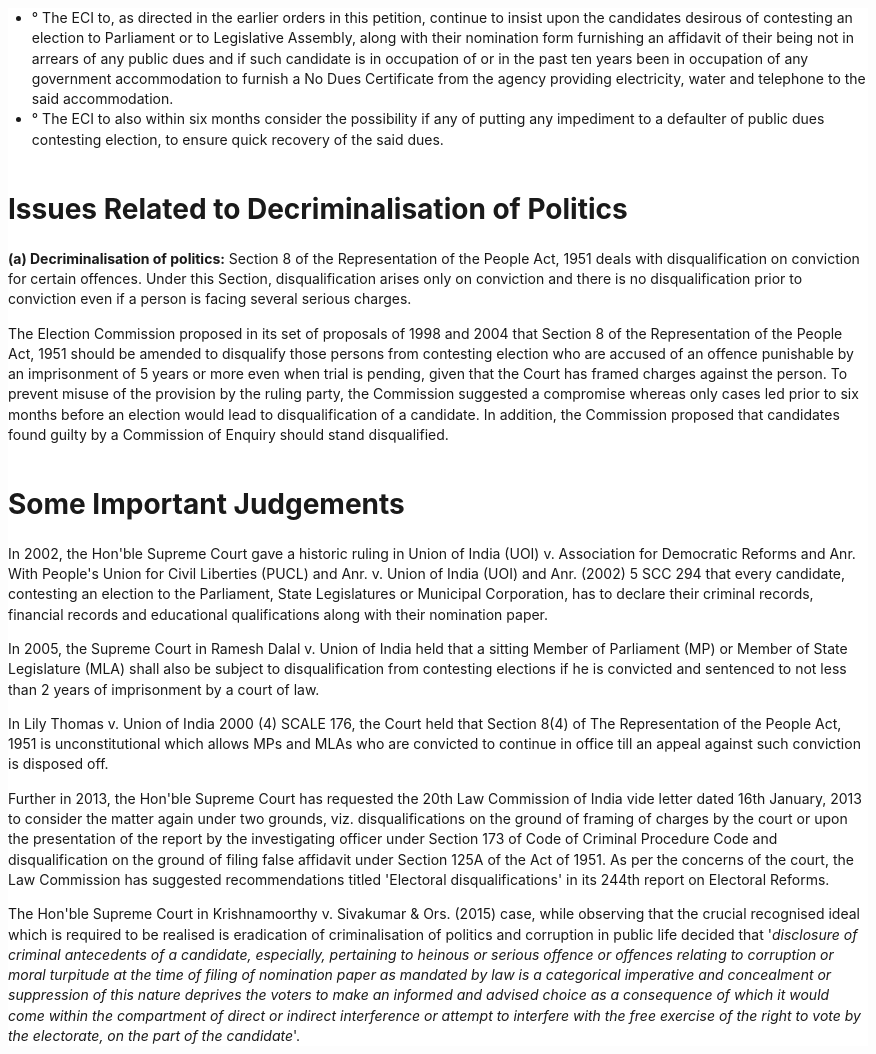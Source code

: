 - ° The ECI to, as directed in the earlier orders in this petition, continue to insist upon the candidates desirous of contesting an election to Parliament or to Legislative Assembly, along with their nomination form furnishing an affidavit of their being not in arrears of any public dues and if such candidate is in occupation of or in the past ten years been in occupation of any government accommodation to furnish a No Dues Certificate from the agency providing electricity, water and telephone to the said accommodation.
- ° The ECI to also within six months consider the possibility if any of putting any impediment to a defaulter of public dues contesting election, to ensure quick recovery of the said dues.

# **Issues Related to Decriminalisation of Politics**

**(a) Decriminalisation of politics:** Section 8 of the Representation of the People Act, 1951 deals with disqualification on conviction for certain offences. Under this Section, disqualification arises only on conviction and there is no disqualification prior to conviction even if a person is facing several serious charges.

The Election Commission proposed in its set of proposals of 1998 and 2004 that Section 8 of the Representation of the People Act, 1951 should be amended to disqualify those persons from contesting election who are accused of an offence punishable by an imprisonment of 5 years or more even when trial is pending, given that the Court has framed charges against the person. To prevent misuse of the provision by the ruling party, the Commission suggested a compromise whereas only cases led prior to six months before an election would lead to disqualification of a candidate. In addition, the Commission proposed that candidates found guilty by a Commission of Enquiry should stand disqualified.

# **Some Important Judgements**

In 2002, the Hon'ble Supreme Court gave a historic ruling in Union of India (UOI) v. Association for Democratic Reforms and Anr. With People's Union for Civil Liberties (PUCL) and Anr. v. Union of India (UOI) and Anr. (2002) 5 SCC 294 that every candidate, contesting an election to the Parliament, State Legislatures or Municipal Corporation, has to declare their criminal records, financial records and educational qualifications along with their nomination paper.

In 2005, the Supreme Court in Ramesh Dalal v. Union of India held that a sitting Member of Parliament (MP) or Member of State Legislature (MLA) shall also be subject to disqualification from contesting elections if he is convicted and sentenced to not less than 2 years of imprisonment by a court of law.

In Lily Thomas v. Union of India 2000 (4) SCALE 176, the Court held that Section 8(4) of The Representation of the People Act, 1951 is unconstitutional which allows MPs and MLAs who are convicted to continue in office till an appeal against such conviction is disposed off.

Further in 2013, the Hon'ble Supreme Court has requested the 20th Law Commission of India vide letter dated 16th January, 2013 to consider the matter again under two grounds, viz. disqualifications on the ground of framing of charges by the court or upon the presentation of the report by the investigating officer under Section 173 of Code of Criminal Procedure Code and disqualification on the ground of filing false affidavit under Section 125A of the Act of 1951. As per the concerns of the court, the Law Commission has suggested recommendations titled 'Electoral disqualifications' in its 244th report on Electoral Reforms.

The Hon'ble Supreme Court in Krishnamoorthy v. Sivakumar & Ors. (2015) case, while observing that the crucial recognised ideal which is required to be realised is eradication of criminalisation of politics and corruption in public life decided that '*disclosure of criminal antecedents of a candidate, especially, pertaining to heinous or serious offence or offences relating to corruption or moral turpitude at the time of filing of nomination paper as mandated by law is a categorical imperative and concealment or suppression of this nature deprives the voters to make*  *an informed and advised choice as a consequence of which it would come within the compartment of direct or indirect interference or attempt to interfere with the free exercise of the right to vote by the electorate, on the part of the candidate*'.
